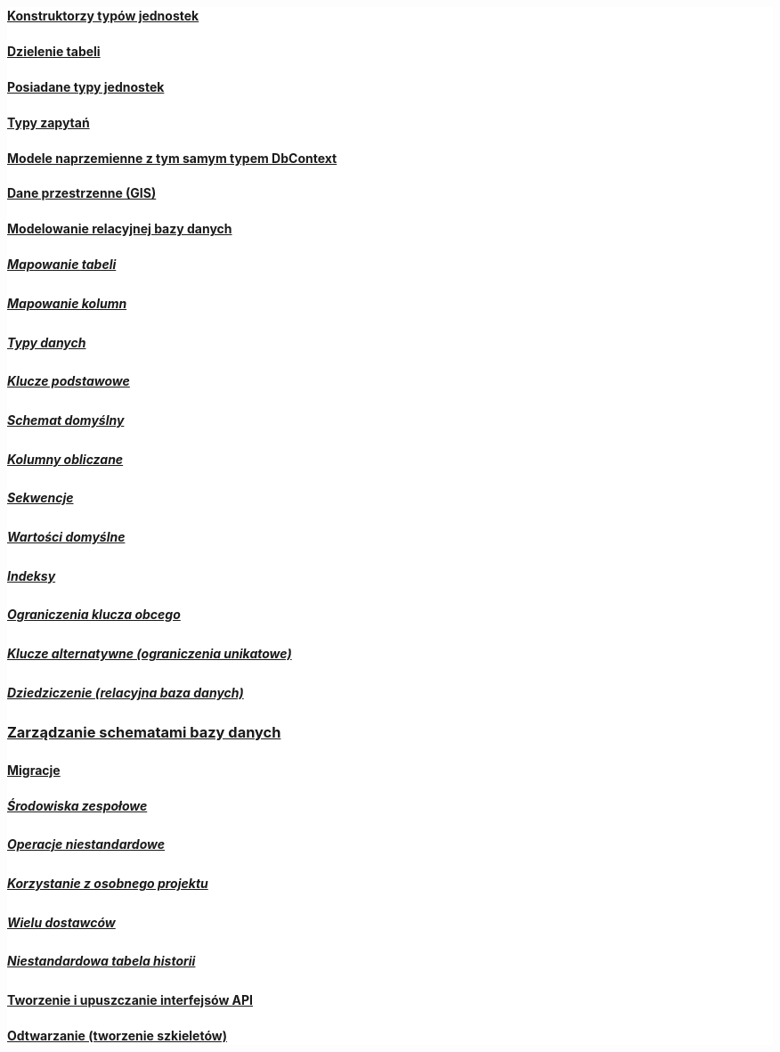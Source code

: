 #### [Konstruktorzy typów jednostek](core/modeling/constructors.md)
#### [Dzielenie tabeli](core/modeling/table-splitting.md)
#### [Posiadane typy jednostek](core/modeling/owned-entities.md)
#### [Typy zapytań](core/modeling/query-types.md)
#### [Modele naprzemienne z tym samym typem DbContext](core/modeling/dynamic-model.md)
#### [Dane przestrzenne (GIS)](core/modeling/spatial.md)
#### [Modelowanie relacyjnej bazy danych](core/modeling/relational/index.md)
##### [Mapowanie tabeli](core/modeling/relational/tables.md)
##### [Mapowanie kolumn](core/modeling/relational/columns.md)
##### [Typy danych](core/modeling/relational/data-types.md)
##### [Klucze podstawowe](core/modeling/relational/primary-keys.md)
##### [Schemat domyślny](core/modeling/relational/default-schema.md)
##### [Kolumny obliczane](core/modeling/relational/computed-columns.md)
##### [Sekwencje](core/modeling/relational/sequences.md)
##### [Wartości domyślne](core/modeling/relational/default-values.md)
##### [Indeksy](core/modeling/relational/indexes.md)
##### [Ograniczenia klucza obcego](core/modeling/relational/fk-constraints.md)
##### [Klucze alternatywne (ograniczenia unikatowe)](core/modeling/relational/unique-constraints.md)
##### [Dziedziczenie (relacyjna baza danych)](core/modeling/relational/inheritance.md)

### [Zarządzanie schematami bazy danych](core/managing-schemas/index.md)
#### [Migracje](core/managing-schemas/migrations/index.md)
##### [Środowiska zespołowe](core/managing-schemas/migrations/teams.md)
##### [Operacje niestandardowe](core/managing-schemas/migrations/operations.md)
##### [Korzystanie z osobnego projektu](core/managing-schemas/migrations/projects.md)
##### [Wielu dostawców](core/managing-schemas/migrations/providers.md)
##### [Niestandardowa tabela historii](core/managing-schemas/migrations/history-table.md)
#### [Tworzenie i upuszczanie interfejsów API](core/managing-schemas/ensure-created.md)
#### [Odtwarzanie (tworzenie szkieletów)](core/managing-schemas/scaffolding.md)
